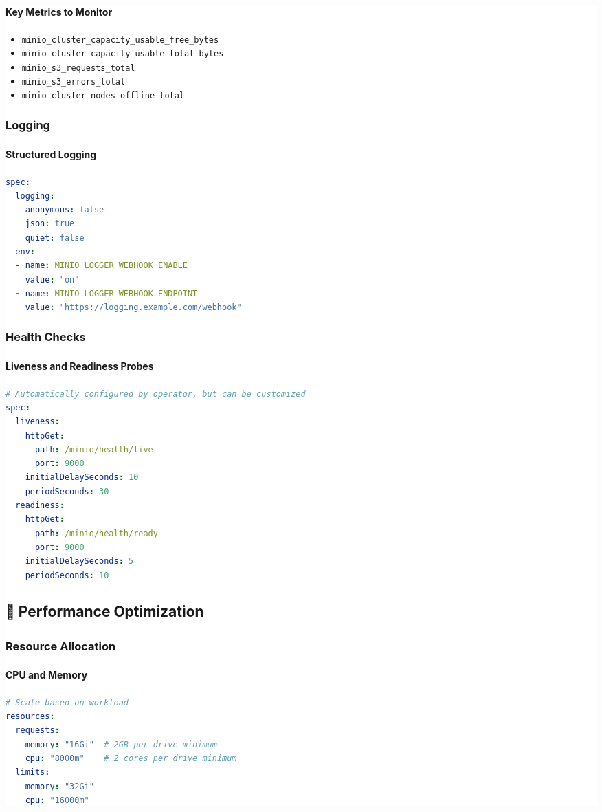 #### Key Metrics to Monitor
- `minio_cluster_capacity_usable_free_bytes`
- `minio_cluster_capacity_usable_total_bytes`
- `minio_s3_requests_total`
- `minio_s3_errors_total`
- `minio_cluster_nodes_offline_total`

### Logging

#### Structured Logging
```yaml
spec:
  logging:
    anonymous: false
    json: true
    quiet: false
  env:
  - name: MINIO_LOGGER_WEBHOOK_ENABLE
    value: "on"
  - name: MINIO_LOGGER_WEBHOOK_ENDPOINT
    value: "https://logging.example.com/webhook"
```

### Health Checks

#### Liveness and Readiness Probes
```yaml
# Automatically configured by operator, but can be customized
spec:
  liveness:
    httpGet:
      path: /minio/health/live
      port: 9000
    initialDelaySeconds: 10
    periodSeconds: 30
  readiness:
    httpGet:
      path: /minio/health/ready
      port: 9000
    initialDelaySeconds: 5
    periodSeconds: 10
```

## 🚀 Performance Optimization

### Resource Allocation

#### CPU and Memory
```yaml
# Scale based on workload
resources:
  requests:
    memory: "16Gi"  # 2GB per drive minimum
    cpu: "8000m"    # 2 cores per drive minimum
  limits:
    memory: "32Gi"
    cpu: "16000m"
```
